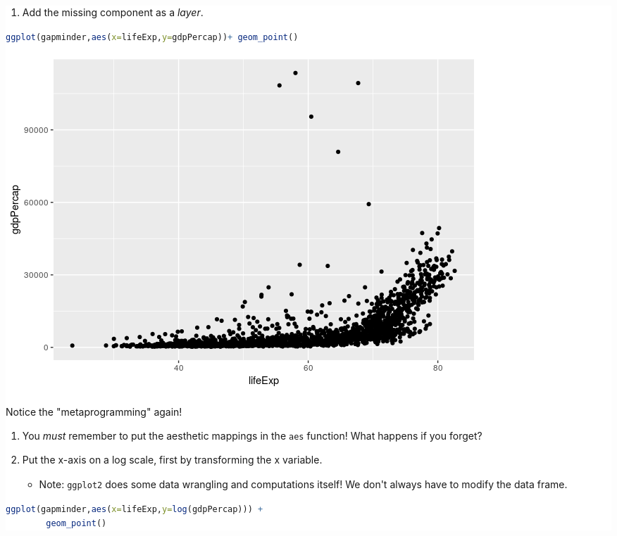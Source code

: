 1.  Add the missing component as a *layer*.

``` r
ggplot(gapminder,aes(x=lifeExp,y=gdpPercap))+ geom_point()
```

![](cm006-exercise_files/figure-markdown_github/unnamed-chunk-3-1.png)

Notice the "metaprogramming" again!

1.  You *must* remember to put the aesthetic mappings in the `aes` function! What happens if you forget?

2.  Put the x-axis on a log scale, first by transforming the x variable.
    -   Note: `ggplot2` does some data wrangling and computations itself! We don't always have to modify the data frame.

``` r
ggplot(gapminder,aes(x=lifeExp,y=log(gdpPercap))) +
        geom_point()
```
